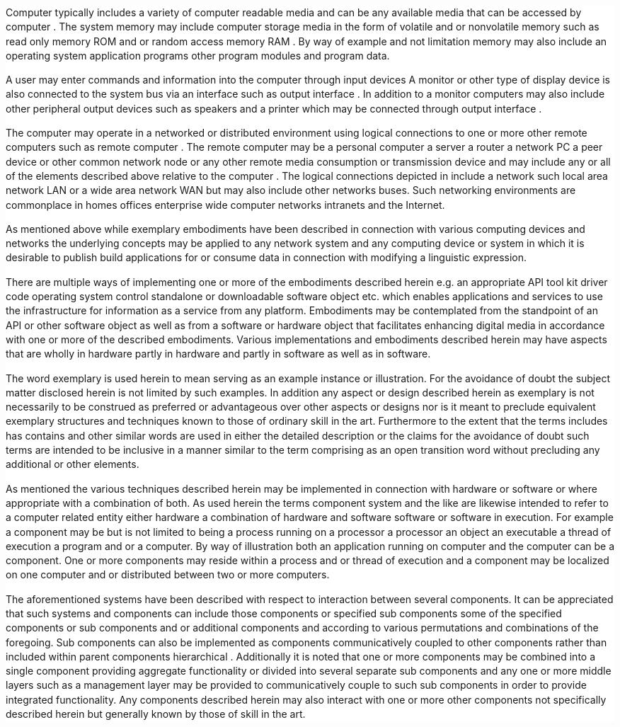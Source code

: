 Computer typically includes a variety of computer readable media and can be any available media that can be accessed by computer . The system memory may include computer storage media in the form of volatile and or nonvolatile memory such as read only memory ROM and or random access memory RAM . By way of example and not limitation memory may also include an operating system application programs other program modules and program data.

A user may enter commands and information into the computer through input devices A monitor or other type of display device is also connected to the system bus via an interface such as output interface . In addition to a monitor computers may also include other peripheral output devices such as speakers and a printer which may be connected through output interface .

The computer may operate in a networked or distributed environment using logical connections to one or more other remote computers such as remote computer . The remote computer may be a personal computer a server a router a network PC a peer device or other common network node or any other remote media consumption or transmission device and may include any or all of the elements described above relative to the computer . The logical connections depicted in include a network such local area network LAN or a wide area network WAN but may also include other networks buses. Such networking environments are commonplace in homes offices enterprise wide computer networks intranets and the Internet.

As mentioned above while exemplary embodiments have been described in connection with various computing devices and networks the underlying concepts may be applied to any network system and any computing device or system in which it is desirable to publish build applications for or consume data in connection with modifying a linguistic expression.

There are multiple ways of implementing one or more of the embodiments described herein e.g. an appropriate API tool kit driver code operating system control standalone or downloadable software object etc. which enables applications and services to use the infrastructure for information as a service from any platform. Embodiments may be contemplated from the standpoint of an API or other software object as well as from a software or hardware object that facilitates enhancing digital media in accordance with one or more of the described embodiments. Various implementations and embodiments described herein may have aspects that are wholly in hardware partly in hardware and partly in software as well as in software.

The word exemplary is used herein to mean serving as an example instance or illustration. For the avoidance of doubt the subject matter disclosed herein is not limited by such examples. In addition any aspect or design described herein as exemplary is not necessarily to be construed as preferred or advantageous over other aspects or designs nor is it meant to preclude equivalent exemplary structures and techniques known to those of ordinary skill in the art. Furthermore to the extent that the terms includes has contains and other similar words are used in either the detailed description or the claims for the avoidance of doubt such terms are intended to be inclusive in a manner similar to the term comprising as an open transition word without precluding any additional or other elements.

As mentioned the various techniques described herein may be implemented in connection with hardware or software or where appropriate with a combination of both. As used herein the terms component system and the like are likewise intended to refer to a computer related entity either hardware a combination of hardware and software software or software in execution. For example a component may be but is not limited to being a process running on a processor a processor an object an executable a thread of execution a program and or a computer. By way of illustration both an application running on computer and the computer can be a component. One or more components may reside within a process and or thread of execution and a component may be localized on one computer and or distributed between two or more computers.

The aforementioned systems have been described with respect to interaction between several components. It can be appreciated that such systems and components can include those components or specified sub components some of the specified components or sub components and or additional components and according to various permutations and combinations of the foregoing. Sub components can also be implemented as components communicatively coupled to other components rather than included within parent components hierarchical . Additionally it is noted that one or more components may be combined into a single component providing aggregate functionality or divided into several separate sub components and any one or more middle layers such as a management layer may be provided to communicatively couple to such sub components in order to provide integrated functionality. Any components described herein may also interact with one or more other components not specifically described herein but generally known by those of skill in the art.
